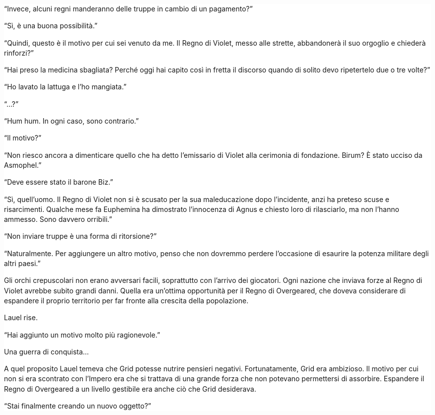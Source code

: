 “Invece, alcuni regni manderanno delle truppe in cambio di un pagamento?”


“Sì, è una buona possibilità.”


“Quindi, questo è il motivo per cui sei venuto da me. Il Regno di Violet, messo alle strette, abbandonerà il suo orgoglio e chiederà rinforzi?”


“Hai preso la medicina sbagliata? Perché oggi hai capito così in fretta il discorso quando di solito devo ripetertelo due o tre volte?”


“Ho lavato la lattuga e l’ho mangiata.”


“…?”


“Hum hum. In ogni caso, sono contrario.”


“Il motivo?”


“Non riesco ancora a dimenticare quello che ha detto l’emissario di Violet alla cerimonia di fondazione. Birum? È stato ucciso da Asmophel.”


“Deve essere stato il barone Biz.”


“Sì, quell’uomo. Il Regno di Violet non si è scusato per la sua maleducazione dopo l’incidente, anzi ha preteso scuse e risarcimenti. Qualche mese fa Euphemina ha dimostrato l’innocenza di Agnus e chiesto loro di rilasciarlo, ma non l’hanno ammesso. Sono davvero orribili.”


“Non inviare truppe è una forma di ritorsione?”


“Naturalmente. Per aggiungere un altro motivo, penso che non dovremmo perdere l’occasione di esaurire la potenza militare degli altri paesi.”


Gli orchi crepuscolari non erano avversari facili, soprattutto con l’arrivo dei giocatori. Ogni nazione che inviava forze al Regno di Violet avrebbe subito grandi danni. Quella era un’ottima opportunità per il Regno di Overgeared, che doveva considerare di espandere il proprio territorio per far fronte alla crescita della popolazione.


Lauel rise.


“Hai aggiunto un motivo molto più ragionevole.”


Una guerra di conquista…


A quel proposito Lauel temeva che Grid potesse nutrire pensieri negativi. Fortunatamente, Grid era ambizioso. Il motivo per cui non si era scontrato con l’Impero era che si trattava di una grande forza che non potevano permettersi di assorbire. Espandere il Regno di Overgeared a un livello gestibile era anche ciò che Grid desiderava.


“Stai finalmente creando un nuovo oggetto?”
